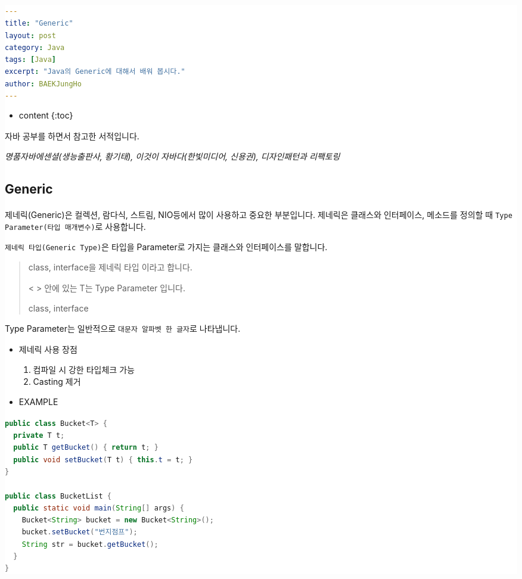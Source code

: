 ```yaml
---
title: "Generic"
layout: post
category: Java
tags: [Java]
excerpt: "Java의 Generic에 대해서 배워 봅시다."
author: BAEKJungHo
---
```


* content
{:toc}

자바 공부를 하면서 참고한 서적입니다.

_명품자바에센셜(생능출판사, 황기태), 이것이 자바다(한빛미디어, 신용권), 디자인패턴과 리팩토링_

## Generic

  제네릭(Generic)은 컬렉션, 람다식, 스트림, NIO등에서 많이 사용하고 중요한 부분입니다.
  제네릭은 클래스와 인터페이스, 메소드를 정의할 때 `Type Parameter(타입 매개변수)`로 사용합니다.

  `제네릭 타입(Generic Type)`은 타입을 Parameter로 가지는 클래스와 인터페이스를 말합니다.

  > class<T>, interface<T>을 제네릭 타입 이라고 합니다.
  >
  > < > 안에 있는 T는 Type Parameter 입니다.
  >
  > class<Type Parameter>, interface<Type Parameter>

  Type Parameter는 일반적으로 `대문자 알파벳 한 글자`로 나타냅니다.

  - 제네릭 사용 장점

    1. 컴파일 시 강한 타입체크 가능
    2. Casting 제거

  - EXAMPLE

  ```java
  public class Bucket<T> {
    private T t;
    public T getBucket() { return t; }
    public void setBucket(T t) { this.t = t; }
  }

  public class BucketList {
    public static void main(String[] args) {
      Bucket<String> bucket = new Bucket<String>();
      bucket.setBucket("번지점프");
      String str = bucket.getBucket();
    }
  }
  ```
